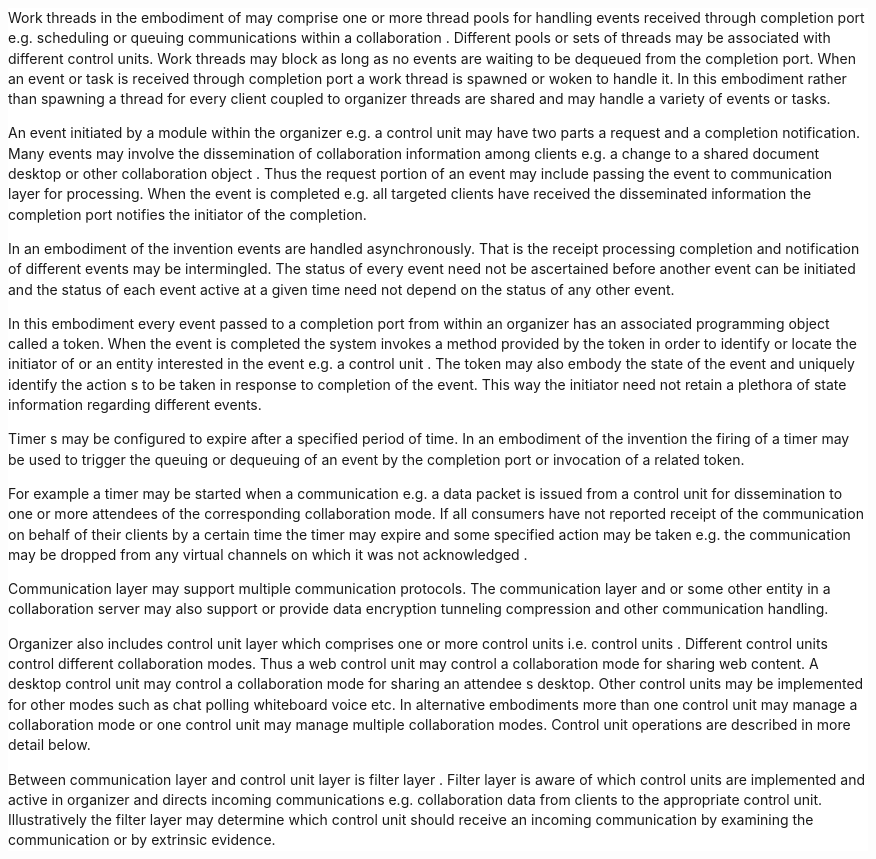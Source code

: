 Work threads in the embodiment of may comprise one or more thread pools for handling events received through completion port e.g. scheduling or queuing communications within a collaboration . Different pools or sets of threads may be associated with different control units. Work threads may block as long as no events are waiting to be dequeued from the completion port. When an event or task is received through completion port a work thread is spawned or woken to handle it. In this embodiment rather than spawning a thread for every client coupled to organizer threads are shared and may handle a variety of events or tasks.

An event initiated by a module within the organizer e.g. a control unit may have two parts a request and a completion notification. Many events may involve the dissemination of collaboration information among clients e.g. a change to a shared document desktop or other collaboration object . Thus the request portion of an event may include passing the event to communication layer for processing. When the event is completed e.g. all targeted clients have received the disseminated information the completion port notifies the initiator of the completion.

In an embodiment of the invention events are handled asynchronously. That is the receipt processing completion and notification of different events may be intermingled. The status of every event need not be ascertained before another event can be initiated and the status of each event active at a given time need not depend on the status of any other event.

In this embodiment every event passed to a completion port from within an organizer has an associated programming object called a token. When the event is completed the system invokes a method provided by the token in order to identify or locate the initiator of or an entity interested in the event e.g. a control unit . The token may also embody the state of the event and uniquely identify the action s to be taken in response to completion of the event. This way the initiator need not retain a plethora of state information regarding different events.

Timer s may be configured to expire after a specified period of time. In an embodiment of the invention the firing of a timer may be used to trigger the queuing or dequeuing of an event by the completion port or invocation of a related token.

For example a timer may be started when a communication e.g. a data packet is issued from a control unit for dissemination to one or more attendees of the corresponding collaboration mode. If all consumers have not reported receipt of the communication on behalf of their clients by a certain time the timer may expire and some specified action may be taken e.g. the communication may be dropped from any virtual channels on which it was not acknowledged .

Communication layer may support multiple communication protocols. The communication layer and or some other entity in a collaboration server may also support or provide data encryption tunneling compression and other communication handling.

Organizer also includes control unit layer which comprises one or more control units i.e. control units . Different control units control different collaboration modes. Thus a web control unit may control a collaboration mode for sharing web content. A desktop control unit may control a collaboration mode for sharing an attendee s desktop. Other control units may be implemented for other modes such as chat polling whiteboard voice etc. In alternative embodiments more than one control unit may manage a collaboration mode or one control unit may manage multiple collaboration modes. Control unit operations are described in more detail below.

Between communication layer and control unit layer is filter layer . Filter layer is aware of which control units are implemented and active in organizer and directs incoming communications e.g. collaboration data from clients to the appropriate control unit. Illustratively the filter layer may determine which control unit should receive an incoming communication by examining the communication or by extrinsic evidence.
